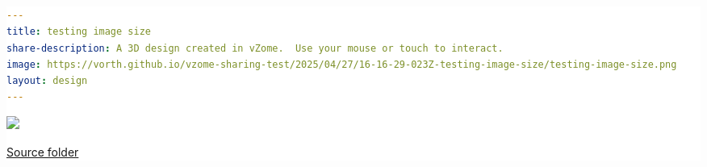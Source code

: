 ```yaml
---
title: testing image size
share-description: A 3D design created in vZome.  Use your mouse or touch to interact.
image: https://vorth.github.io/vzome-sharing-test/2025/04/27/16-16-29-023Z-testing-image-size/testing-image-size.png
layout: design
---
```


  
  
  <vzome-viewer style="width: 100%; height: 60dvh" 
        src="https://vorth.github.io/vzome-sharing-test/2025/04/27/16-16-29-023Z-testing-image-size/testing-image-size.vZome" >
    <img  style="width: 100%"
        src="https://vorth.github.io/vzome-sharing-test/2025/04/27/16-16-29-023Z-testing-image-size/testing-image-size.png" >
  </vzome-viewer>


[Source folder](<https://github.com/vorth/vzome-sharing-test/tree/main/2025/04/27/16-16-29-023Z-testing-image-size/>)
